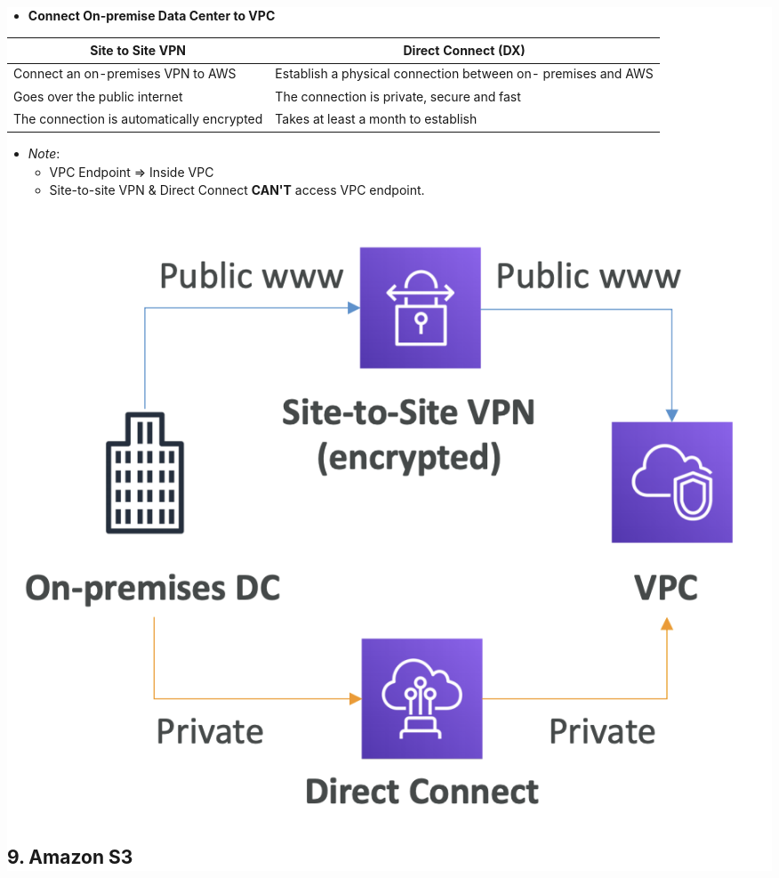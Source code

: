 - **Connect On-premise Data Center to VPC**

| Site to Site VPN                          | Direct Connect (DX)                                          |
| ----------------------------------------- | ------------------------------------------------------------ |
| Connect an on-premises VPN to AWS         | Establish a physical connection between on- premises and AWS |
| Goes over the public internet             | The connection is private, secure and fast                   |
| The connection is automatically encrypted | Takes at least a month to establish                          |

  - *Note*:
    - VPC Endpoint => Inside VPC
    - Site-to-site VPN & Direct Connect **CAN'T** access VPC endpoint.


![VPC Connect](../images/vpc-connect.png)

## 9. Amazon S3
